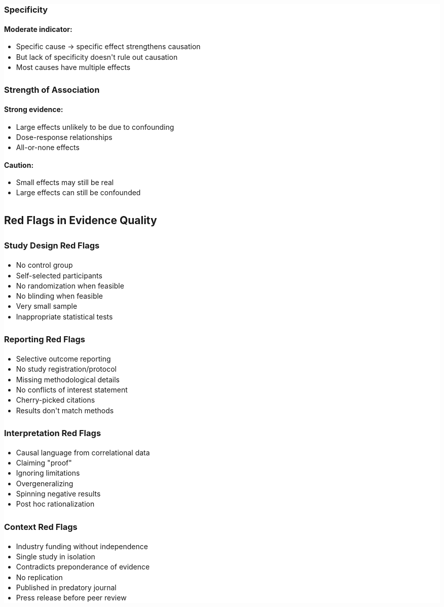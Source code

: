 ### Specificity
**Moderate indicator:**
- Specific cause → specific effect strengthens causation
- But lack of specificity doesn't rule out causation
- Most causes have multiple effects

### Strength of Association
**Strong evidence:**
- Large effects unlikely to be due to confounding
- Dose-response relationships
- All-or-none effects

**Caution:**
- Small effects may still be real
- Large effects can still be confounded

## Red Flags in Evidence Quality

### Study Design Red Flags
- No control group
- Self-selected participants
- No randomization when feasible
- No blinding when feasible
- Very small sample
- Inappropriate statistical tests

### Reporting Red Flags
- Selective outcome reporting
- No study registration/protocol
- Missing methodological details
- No conflicts of interest statement
- Cherry-picked citations
- Results don't match methods

### Interpretation Red Flags
- Causal language from correlational data
- Claiming "proof"
- Ignoring limitations
- Overgeneralizing
- Spinning negative results
- Post hoc rationalization

### Context Red Flags
- Industry funding without independence
- Single study in isolation
- Contradicts preponderance of evidence
- No replication
- Published in predatory journal
- Press release before peer review
